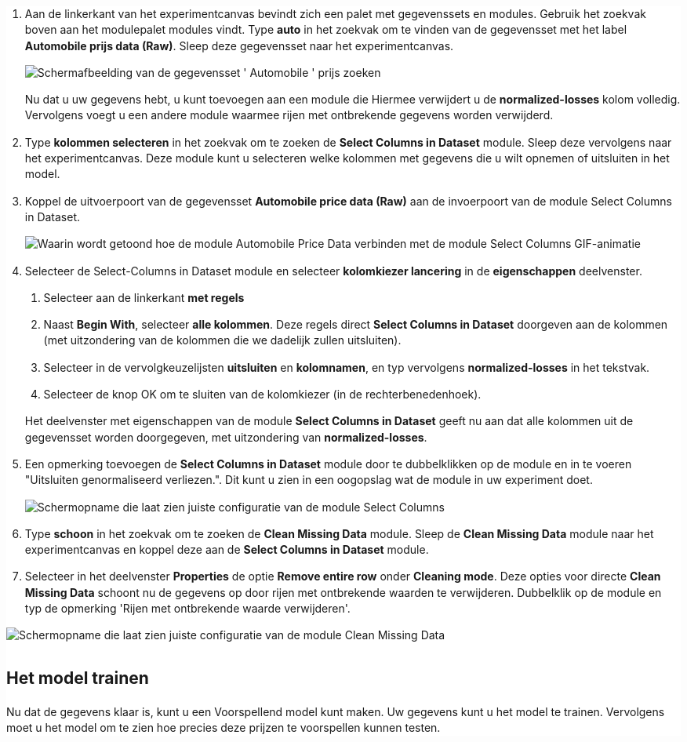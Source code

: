 1. Aan de linkerkant van het experimentcanvas bevindt zich een palet met gegevenssets en modules. Gebruik het zoekvak boven aan het modulepalet modules vindt. Type **auto** in het zoekvak om te vinden van de gegevensset met het label **Automobile prijs data (Raw)**. Sleep deze gegevensset naar het experimentcanvas.

    ![Schermafbeelding van de gegevensset ' Automobile ' prijs zoeken](./media/ui-tutorial-automobile-price-train-score/automobile-dataset.png)

    Nu dat u uw gegevens hebt, u kunt toevoegen aan een module die Hiermee verwijdert u de **normalized-losses** kolom volledig. Vervolgens voegt u een andere module waarmee rijen met ontbrekende gegevens worden verwijderd.

1. Type **kolommen selecteren** in het zoekvak om te zoeken de **Select Columns in Dataset** module. Sleep deze vervolgens naar het experimentcanvas. Deze module kunt u selecteren welke kolommen met gegevens die u wilt opnemen of uitsluiten in het model.

1. Koppel de uitvoerpoort van de gegevensset **Automobile price data (Raw)** aan de invoerpoort van de module Select Columns in Dataset.

    ![Waarin wordt getoond hoe de module Automobile Price Data verbinden met de module Select Columns GIF-animatie](./media/ui-tutorial-automobile-price-train-score/connect-modules.gif)

1. Selecteer de Select-Columns in Dataset module en selecteer **kolomkiezer lancering** in de **eigenschappen** deelvenster.

   1. Selecteer aan de linkerkant **met regels**

   1. Naast **Begin With**, selecteer **alle kolommen**. Deze regels direct **Select Columns in Dataset** doorgeven aan de kolommen (met uitzondering van de kolommen die we dadelijk zullen uitsluiten).

   1. Selecteer in de vervolgkeuzelijsten **uitsluiten** en **kolomnamen**, en typ vervolgens **normalized-losses** in het tekstvak.

   1. Selecteer de knop OK om te sluiten van de kolomkiezer (in de rechterbenedenhoek).

     Het deelvenster met eigenschappen van de module **Select Columns in Dataset** geeft nu aan dat alle kolommen uit de gegevensset worden doorgegeven, met uitzondering van **normalized-losses**.

1. Een opmerking toevoegen de **Select Columns in Dataset** module door te dubbelklikken op de module en in te voeren "Uitsluiten genormaliseerd verliezen.". Dit kunt u zien in een oogopslag wat de module in uw experiment doet.

    ![Schermopname die laat zien juiste configuratie van de module Select Columns](./media/ui-tutorial-automobile-price-train-score/select-columns.png)

1. Type **schoon** in het zoekvak om te zoeken de **Clean Missing Data** module. Sleep de **Clean Missing Data** module naar het experimentcanvas en koppel deze aan de **Select Columns in Dataset** module.

1. Selecteer in het deelvenster **Properties** de optie **Remove entire row** onder **Cleaning mode**. Deze opties voor directe **Clean Missing Data** schoont nu de gegevens op door rijen met ontbrekende waarden te verwijderen. Dubbelklik op de module en typ de opmerking 'Rijen met ontbrekende waarde verwijderen'.

![Schermopname die laat zien juiste configuratie van de module Clean Missing Data](./media/ui-tutorial-automobile-price-train-score/clean-missing-data.png)

## <a name="train-the-model"></a>Het model trainen

Nu dat de gegevens klaar is, kunt u een Voorspellend model kunt maken. Uw gegevens kunt u het model te trainen. Vervolgens moet u het model om te zien hoe precies deze prijzen te voorspellen kunnen testen.
